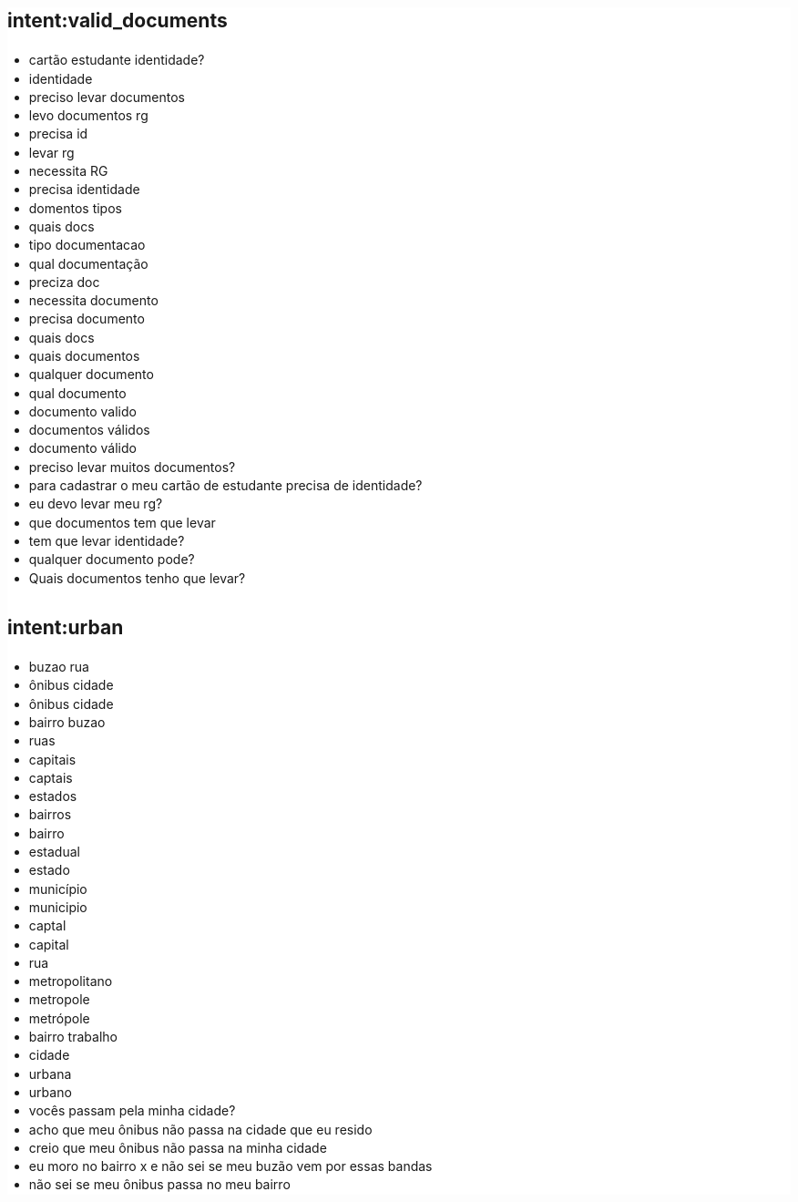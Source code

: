 
## intent:valid_documents
- cartão estudante identidade?
- identidade
- preciso levar documentos
- levo documentos rg
- precisa id
- levar rg
- necessita RG
- precisa identidade
- domentos tipos
- quais docs
- tipo documentacao
- qual documentação
- preciza doc
- necessita documento
- precisa documento
- quais docs
- quais documentos
- qualquer documento
- qual documento
- documento valido
- documentos válidos
- documento válido
- preciso levar muitos documentos?
- para cadastrar o meu cartão de estudante precisa de identidade?
- eu devo levar meu rg?
- que documentos tem que levar
- tem que levar identidade?
- qualquer documento pode?
- Quais documentos tenho que levar?

## intent:urban
- buzao rua
- ônibus cidade
- ônibus cidade
- bairro buzao
- ruas
- capitais
- captais
- estados
- bairros
- bairro
- estadual
- estado
- município
- municipio
- captal
- capital
- rua
- metropolitano
- metropole
- metrópole
- bairro trabalho
- cidade
- urbana
- urbano
- vocês passam pela minha cidade?
- acho que meu ônibus não passa na cidade que eu resido
- creio que meu ônibus não passa na minha cidade
- eu moro no bairro x e não sei se meu buzão vem por essas bandas
- não sei se meu ônibus passa no meu bairro